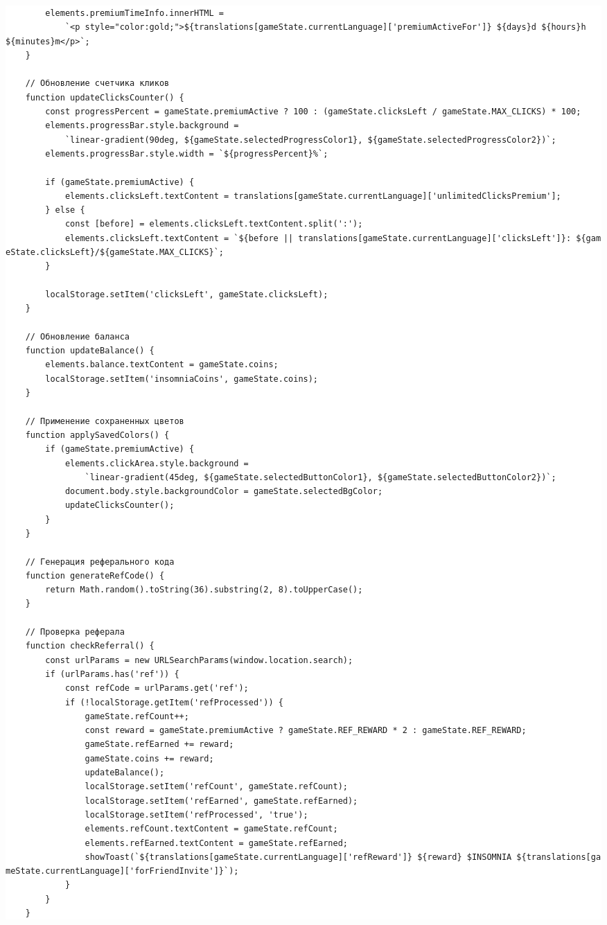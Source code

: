             elements.premiumTimeInfo.innerHTML = 
                `<p style="color:gold;">${translations[gameState.currentLanguage]['premiumActiveFor']} ${days}d ${hours}h ${minutes}m</p>`;
        }

        // Обновление счетчика кликов
        function updateClicksCounter() {
            const progressPercent = gameState.premiumActive ? 100 : (gameState.clicksLeft / gameState.MAX_CLICKS) * 100;
            elements.progressBar.style.background = 
                `linear-gradient(90deg, ${gameState.selectedProgressColor1}, ${gameState.selectedProgressColor2})`;
            elements.progressBar.style.width = `${progressPercent}%`;
            
            if (gameState.premiumActive) {
                elements.clicksLeft.textContent = translations[gameState.currentLanguage]['unlimitedClicksPremium'];
            } else {
                const [before] = elements.clicksLeft.textContent.split(':');
                elements.clicksLeft.textContent = `${before || translations[gameState.currentLanguage]['clicksLeft']}: ${gameState.clicksLeft}/${gameState.MAX_CLICKS}`;
            }
            
            localStorage.setItem('clicksLeft', gameState.clicksLeft);
        }

        // Обновление баланса
        function updateBalance() {
            elements.balance.textContent = gameState.coins;
            localStorage.setItem('insomniaCoins', gameState.coins);
        }

        // Применение сохраненных цветов
        function applySavedColors() {
            if (gameState.premiumActive) {
                elements.clickArea.style.background = 
                    `linear-gradient(45deg, ${gameState.selectedButtonColor1}, ${gameState.selectedButtonColor2})`;
                document.body.style.backgroundColor = gameState.selectedBgColor;
                updateClicksCounter();
            }
        }

        // Генерация реферального кода
        function generateRefCode() {
            return Math.random().toString(36).substring(2, 8).toUpperCase();
        }

        // Проверка реферала
        function checkReferral() {
            const urlParams = new URLSearchParams(window.location.search);
            if (urlParams.has('ref')) {
                const refCode = urlParams.get('ref');
                if (!localStorage.getItem('refProcessed')) {
                    gameState.refCount++;
                    const reward = gameState.premiumActive ? gameState.REF_REWARD * 2 : gameState.REF_REWARD;
                    gameState.refEarned += reward;
                    gameState.coins += reward;
                    updateBalance();
                    localStorage.setItem('refCount', gameState.refCount);
                    localStorage.setItem('refEarned', gameState.refEarned);
                    localStorage.setItem('refProcessed', 'true');
                    elements.refCount.textContent = gameState.refCount;
                    elements.refEarned.textContent = gameState.refEarned;
                    showToast(`${translations[gameState.currentLanguage]['refReward']} ${reward} $INSOMNIA ${translations[gameState.currentLanguage]['forFriendInvite']}`);
                }
            }
        }